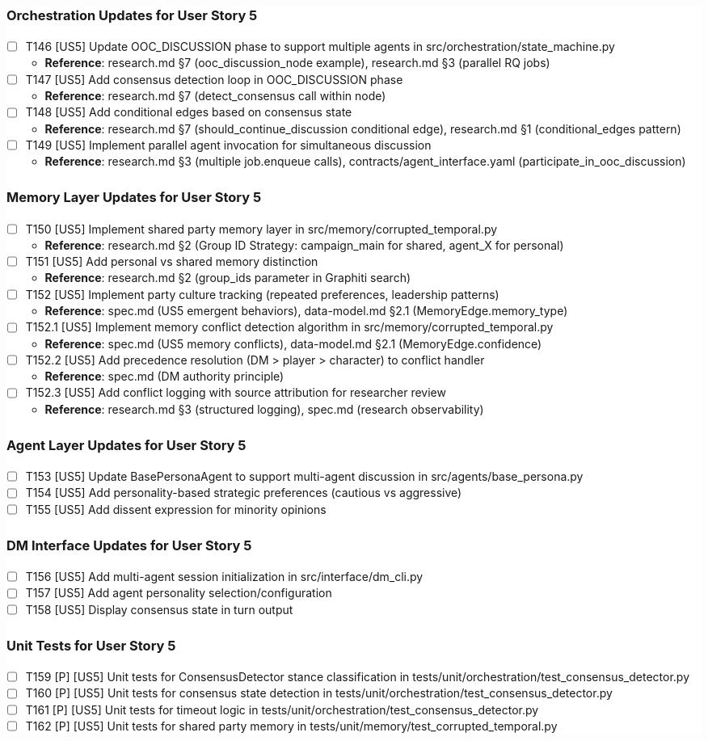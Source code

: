 ### Orchestration Updates for User Story 5

- [ ] T146 [US5] Update OOC_DISCUSSION phase to support multiple agents in src/orchestration/state_machine.py
  - **Reference**: research.md §7 (ooc_discussion_node example), research.md §3 (parallel RQ jobs)
- [ ] T147 [US5] Add consensus detection loop in OOC_DISCUSSION phase
  - **Reference**: research.md §7 (detect_consensus call within node)
- [ ] T148 [US5] Add conditional edges based on consensus state
  - **Reference**: research.md §7 (should_continue_discussion conditional edge), research.md §1 (conditional_edges pattern)
- [ ] T149 [US5] Implement parallel agent invocation for simultaneous discussion
  - **Reference**: research.md §3 (multiple job.enqueue calls), contracts/agent_interface.yaml (participate_in_ooc_discussion)

### Memory Layer Updates for User Story 5

- [ ] T150 [US5] Implement shared party memory layer in src/memory/corrupted_temporal.py
  - **Reference**: research.md §2 (Group ID Strategy: campaign_main for shared, agent_X for personal)
- [ ] T151 [US5] Add personal vs shared memory distinction
  - **Reference**: research.md §2 (group_ids parameter in Graphiti search)
- [ ] T152 [US5] Implement party culture tracking (repeated preferences, leadership patterns)
  - **Reference**: spec.md (US5 emergent behaviors), data-model.md §2.1 (MemoryEdge.memory_type)
- [ ] T152.1 [US5] Implement memory conflict detection algorithm in src/memory/corrupted_temporal.py
  - **Reference**: spec.md (US5 memory conflicts), data-model.md §2.1 (MemoryEdge.confidence)
- [ ] T152.2 [US5] Add precedence resolution (DM > player > character) to conflict handler
  - **Reference**: spec.md (DM authority principle)
- [ ] T152.3 [US5] Add conflict logging with source attribution for researcher review
  - **Reference**: research.md §3 (structured logging), spec.md (research observability)

### Agent Layer Updates for User Story 5

- [ ] T153 [US5] Update BasePersonaAgent to support multi-agent discussion in src/agents/base_persona.py
- [ ] T154 [US5] Add personality-based strategic preferences (cautious vs aggressive)
- [ ] T155 [US5] Add dissent expression for minority opinions

### DM Interface Updates for User Story 5

- [ ] T156 [US5] Add multi-agent session initialization in src/interface/dm_cli.py
- [ ] T157 [US5] Add agent personality selection/configuration
- [ ] T158 [US5] Display consensus state in turn output

### Unit Tests for User Story 5

- [ ] T159 [P] [US5] Unit tests for ConsensusDetector stance classification in tests/unit/orchestration/test_consensus_detector.py
- [ ] T160 [P] [US5] Unit tests for consensus state detection in tests/unit/orchestration/test_consensus_detector.py
- [ ] T161 [P] [US5] Unit tests for timeout logic in tests/unit/orchestration/test_consensus_detector.py
- [ ] T162 [P] [US5] Unit tests for shared party memory in tests/unit/memory/test_corrupted_temporal.py
